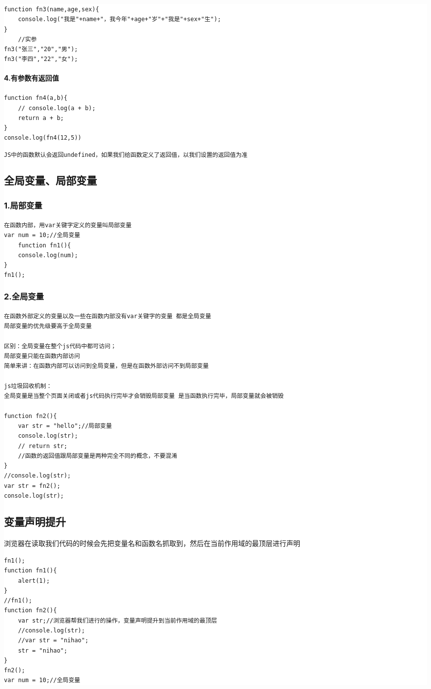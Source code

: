 	function fn3(name,age,sex){
		console.log("我是"+name+"，我今年"+age+"岁"+"我是"+sex+"生");
	}
		//实参
	fn3("张三","20","男");
	fn3("李四","22","女");
#### 4.有参数有返回值
	function fn4(a,b){
		// console.log(a + b);
		return a + b;
	}
	console.log(fn4(12,5))
`JS中的函数默认会返回undefined，如果我们给函数定义了返回值，以我们设置的返回值为准`

## 全局变量、局部变量

### 1.局部变量 
 
>
	在函数内部，用var关键字定义的变量叫局部变量
	var num = 10;//全局变量
		function fn1(){
		console.log(num);
	}
	fn1();

### 2.全局变量
	在函数外部定义的变量以及一些在函数内部没有var关键字的变量 都是全局变量  
	局部变量的优先级要高于全局变量

	区别：全局变量在整个js代码中都可访问；
	局部变量只能在函数内部访问
	简单来讲：在函数内部可以访问到全局变量，但是在函数外部访问不到局部变量
	
	js垃圾回收机制：
	全局变量是当整个页面关闭或者js代码执行完毕才会销毁局部变量 是当函数执行完毕，局部变量就会被销毁
	
	function fn2(){
		var str = "hello";//局部变量
		console.log(str);
		// return str;
		//函数的返回值跟局部变量是两种完全不同的概念，不要混淆
	}
	//console.log(str);
	var str = fn2();
	console.log(str);
	
## 变量声明提升
浏览器在读取我们代码的时候会先把变量名和函数名抓取到，然后在当前作用域的最顶层进行声明
>
	fn1();
	function fn1(){
		alert(1);
	}
	//fn1();
	function fn2(){
		var str;//浏览器帮我们进行的操作，变量声明提升到当前作用域的最顶层
		//console.log(str);
		//var str = "nihao";
		str = "nihao";
	}
	fn2();
	var num = 10;//全局变量